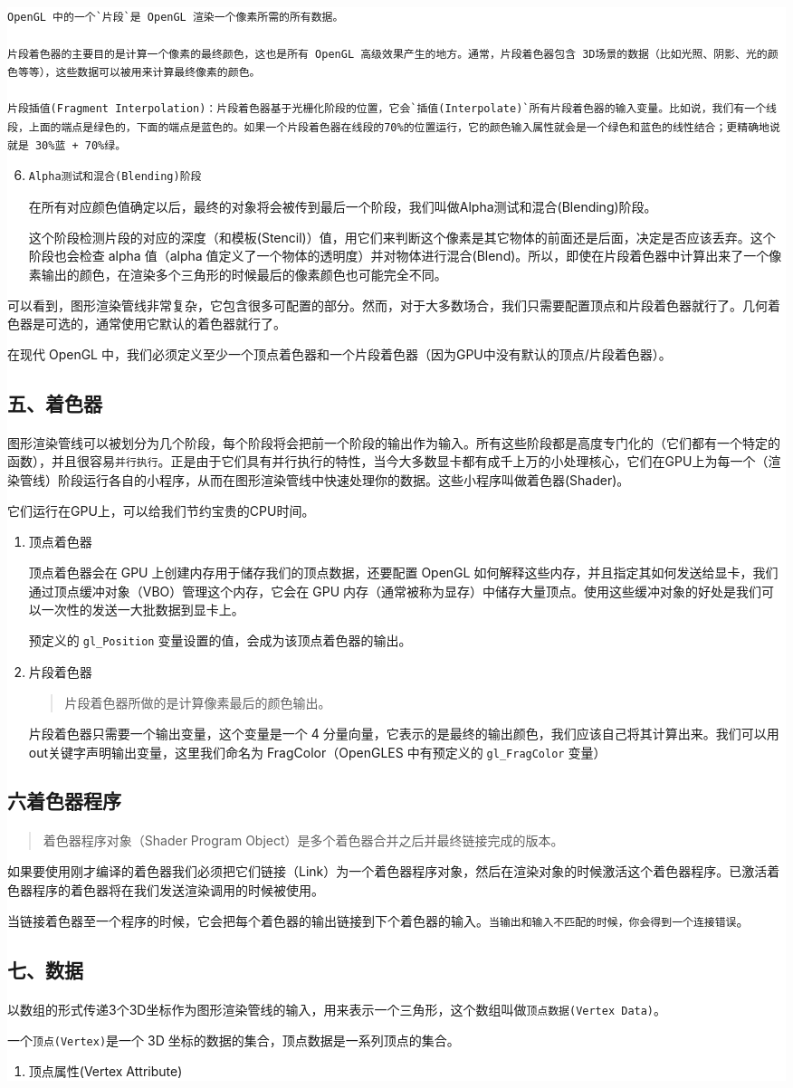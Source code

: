     OpenGL 中的一个`片段`是 OpenGL 渲染一个像素所需的所有数据。

    片段着色器的主要目的是计算一个像素的最终颜色，这也是所有 OpenGL 高级效果产生的地方。通常，片段着色器包含 3D场景的数据（比如光照、阴影、光的颜色等等），这些数据可以被用来计算最终像素的颜色。
    
    片段插值(Fragment Interpolation)：片段着色器基于光栅化阶段的位置，它会`插值(Interpolate)`所有片段着色器的输入变量。比如说，我们有一个线段，上面的端点是绿色的，下面的端点是蓝色的。如果一个片段着色器在线段的70%的位置运行，它的颜色输入属性就会是一个绿色和蓝色的线性结合；更精确地说就是 30%蓝 + 70%绿。

6.  `Alpha测试和混合(Blending)阶段`

    在所有对应颜色值确定以后，最终的对象将会被传到最后一个阶段，我们叫做Alpha测试和混合(Blending)阶段。
    
    这个阶段检测片段的对应的深度（和模板(Stencil)）值，用它们来判断这个像素是其它物体的前面还是后面，决定是否应该丢弃。这个阶段也会检查 alpha 值（alpha 值定义了一个物体的透明度）并对物体进行混合(Blend)。所以，即使在片段着色器中计算出来了一个像素输出的颜色，在渲染多个三角形的时候最后的像素颜色也可能完全不同。

可以看到，图形渲染管线非常复杂，它包含很多可配置的部分。然而，对于大多数场合，我们只需要配置顶点和片段着色器就行了。几何着色器是可选的，通常使用它默认的着色器就行了。

在现代 OpenGL 中，我们必须定义至少一个顶点着色器和一个片段着色器（因为GPU中没有默认的顶点/片段着色器）。


## 五、着色器

图形渲染管线可以被划分为几个阶段，每个阶段将会把前一个阶段的输出作为输入。所有这些阶段都是高度专门化的（它们都有一个特定的函数），并且很容易`并行执行`。正是由于它们具有并行执行的特性，当今大多数显卡都有成千上万的小处理核心，它们在GPU上为每一个（渲染管线）阶段运行各自的小程序，从而在图形渲染管线中快速处理你的数据。这些小程序叫做着色器(Shader)。

它们运行在GPU上，可以给我们节约宝贵的CPU时间。

1. 顶点着色器

    顶点着色器会在 GPU 上创建内存用于储存我们的顶点数据，还要配置 OpenGL 如何解释这些内存，并且指定其如何发送给显卡，我们通过顶点缓冲对象（VBO）管理这个内存，它会在 GPU 内存（通常被称为显存）中储存大量顶点。使用这些缓冲对象的好处是我们可以一次性的发送一大批数据到显卡上。
    
    预定义的 `gl_Position` 变量设置的值，会成为该顶点着色器的输出。

2. 片段着色器

    > 片段着色器所做的是计算像素最后的颜色输出。
    
    片段着色器只需要一个输出变量，这个变量是一个 4 分量向量，它表示的是最终的输出颜色，我们应该自己将其计算出来。我们可以用out关键字声明输出变量，这里我们命名为 FragColor（OpenGLES 中有预定义的 `gl_FragColor` 变量）


## 六着色器程序

> 着色器程序对象（Shader Program Object）是多个着色器合并之后并最终链接完成的版本。

如果要使用刚才编译的着色器我们必须把它们链接（Link）为一个着色器程序对象，然后在渲染对象的时候激活这个着色器程序。已激活着色器程序的着色器将在我们发送渲染调用的时候被使用。

当链接着色器至一个程序的时候，它会把每个着色器的输出链接到下个着色器的输入。`当输出和输入不匹配的时候，你会得到一个连接错误`。



## 七、数据

以数组的形式传递3个3D坐标作为图形渲染管线的输入，用来表示一个三角形，这个数组叫做`顶点数据(Vertex Data)`。

一个`顶点(Vertex)`是一个 3D 坐标的数据的集合，顶点数据是一系列顶点的集合。


1. 顶点属性(Vertex Attribute)

